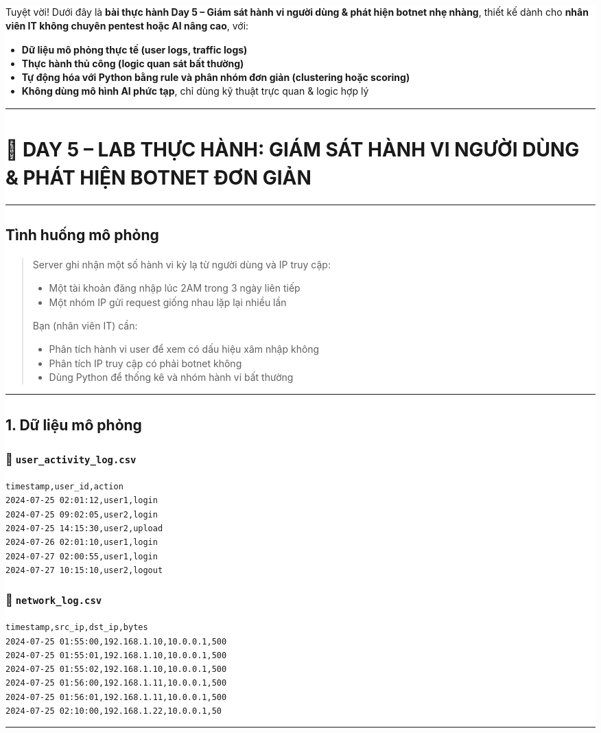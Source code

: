 Tuyệt vời! Dưới đây là **bài thực hành Day 5 – Giám sát hành vi người dùng & phát hiện botnet nhẹ nhàng**, thiết kế dành cho **nhân viên IT không chuyên pentest hoặc AI nâng cao**, với:

- **Dữ liệu mô phỏng thực tế (user logs, traffic logs)**
- **Thực hành thủ công (logic quan sát bất thường)**
- **Tự động hóa với Python bằng rule và phân nhóm đơn giản (clustering hoặc scoring)**
- **Không dùng mô hình AI phức tạp**, chỉ dùng kỹ thuật trực quan & logic hợp lý

---

# 🔹 **DAY 5 – LAB THỰC HÀNH: GIÁM SÁT HÀNH VI NGƯỜI DÙNG & PHÁT HIỆN BOTNET ĐƠN GIẢN**

---

## **Tình huống mô phỏng**

> Server ghi nhận một số hành vi kỳ lạ từ người dùng và IP truy cập:
>
> - Một tài khoản đăng nhập lúc 2AM trong 3 ngày liên tiếp
> - Một nhóm IP gửi request giống nhau lặp lại nhiều lần
>
> Bạn (nhân viên IT) cần:
>
> - Phân tích hành vi user để xem có dấu hiệu xâm nhập không
> - Phân tích IP truy cập có phải botnet không
> - Dùng Python để thống kê và nhóm hành vi bất thường

---

## **1. Dữ liệu mô phỏng**

### 📄 `user_activity_log.csv`

```csv
timestamp,user_id,action
2024-07-25 02:01:12,user1,login
2024-07-25 09:02:05,user2,login
2024-07-25 14:15:30,user2,upload
2024-07-26 02:01:10,user1,login
2024-07-27 02:00:55,user1,login
2024-07-27 10:15:10,user2,logout
```

### 📄 `network_log.csv`

```csv
timestamp,src_ip,dst_ip,bytes
2024-07-25 01:55:00,192.168.1.10,10.0.0.1,500
2024-07-25 01:55:01,192.168.1.10,10.0.0.1,500
2024-07-25 01:55:02,192.168.1.10,10.0.0.1,500
2024-07-25 01:56:00,192.168.1.11,10.0.0.1,500
2024-07-25 01:56:01,192.168.1.11,10.0.0.1,500
2024-07-25 02:10:00,192.168.1.22,10.0.0.1,50
```

---